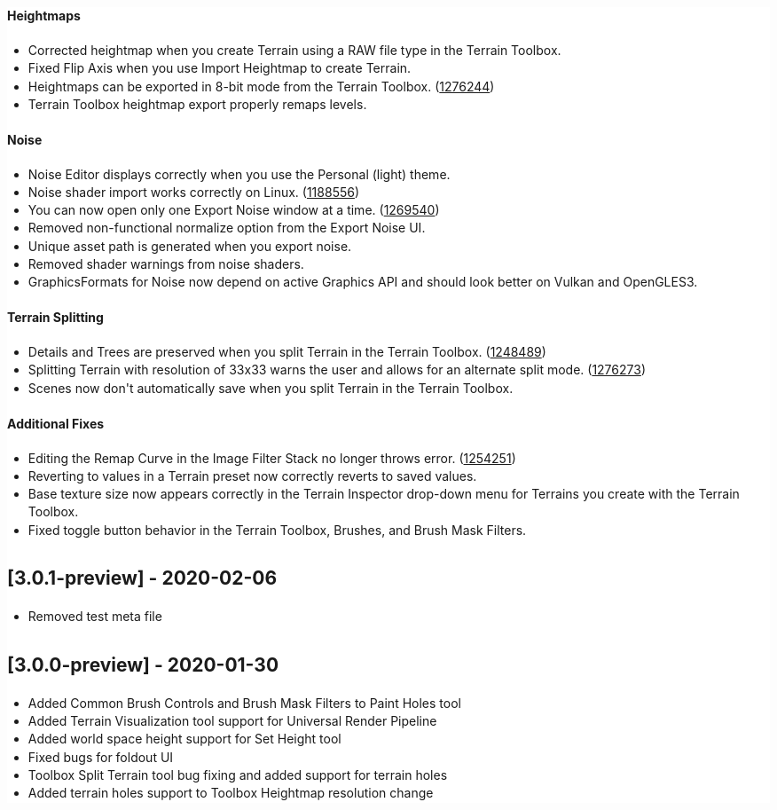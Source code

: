#### Heightmaps
- Corrected heightmap when you create Terrain using a RAW file type in the Terrain Toolbox.
- Fixed Flip Axis when you use Import Heightmap to create Terrain.
- Heightmaps can be exported in 8-bit mode from the Terrain Toolbox. ([1276244](https://issuetracker.unity3d.com/issues/terrain-tools-toolbox-utilities-export-heightmaps-heightmap-depth-always-resets-to-16-bit))
- Terrain Toolbox heightmap export properly remaps levels.

#### Noise
- Noise Editor displays correctly when you use the Personal (light) theme.
- Noise shader import works correctly on Linux. ([1188556](https://issuetracker.unity3d.com/issues/linux-adding-terrain-tools-package-makes-an-endless-loop-of-importing))
- You can now open only one Export Noise window at a time. ([1269540](https://issuetracker.unity3d.com/issues/terraintools-new-instance-of-export-noice-to-texture-window-is-created-every-time-even-though-another-is-already-open))
- Removed non-functional normalize option from the Export Noise UI.
- Unique asset path is generated when you export noise.
- Removed shader warnings from noise shaders.
- GraphicsFormats for Noise now depend on active Graphics API and should look better on Vulkan and OpenGLES3.

#### Terrain Splitting
- Details and Trees are preserved when you split Terrain in the Terrain Toolbox. ([1248489](https://issuetracker.unity3d.com/product/unity/issues/guid/1248489/))
- Splitting Terrain with resolution of 33x33 warns the user and allows for an alternate split mode. ([1276273](https://issuetracker.unity3d.com/issues/terrain-tools-toolbox-utilities-splitting-terrain-with-heightmap-resolution-33-breaks-terrain-and-causes-error))
- Scenes now don't automatically save when you split Terrain in the Terrain Toolbox.

#### Additional Fixes
- Editing the Remap Curve in the Image Filter Stack no longer throws error. ([1254251](https://issuetracker.unity3d.com/issues/terraintools-nullreferenceexception-is-thrown-on-editing-the-remap-curve-in-the-image-filter-stack))
- Reverting to values in a Terrain preset now correctly reverts to saved values.
- Base texture size now appears correctly in the Terrain Inspector drop-down menu for Terrains you create with the Terrain Toolbox.
- Fixed toggle button behavior in the Terrain Toolbox, Brushes, and Brush Mask Filters.

## [3.0.1-preview] - 2020-02-06

- Removed test meta file

## [3.0.0-preview] - 2020-01-30

- Added Common Brush Controls and Brush Mask Filters to Paint Holes tool
- Added Terrain Visualization tool support for Universal Render Pipeline
- Added world space height support for Set Height tool
- Fixed bugs for foldout UI
- Toolbox Split Terrain tool bug fixing and added support for terrain holes
- Added terrain holes support to Toolbox Heightmap resolution change
